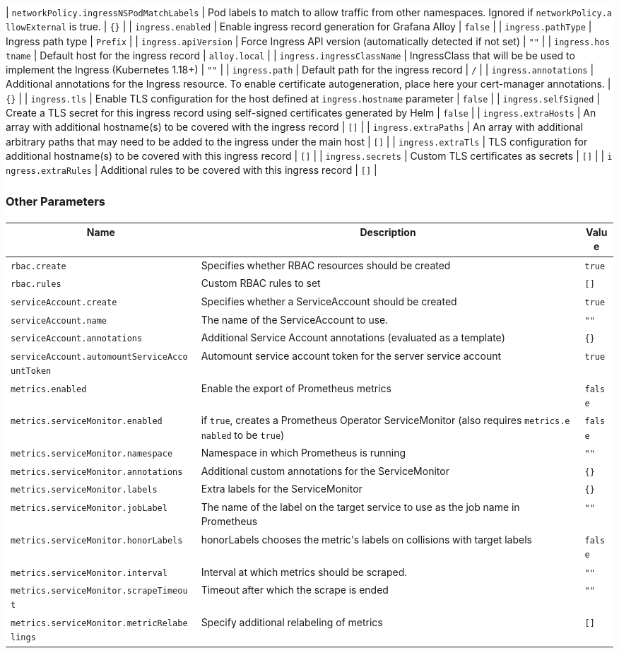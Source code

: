 | `networkPolicy.ingressNSPodMatchLabels` | Pod labels to match to allow traffic from other namespaces. Ignored if `networkPolicy.allowExternal` is true.                    | `{}`           |
| `ingress.enabled`                       | Enable ingress record generation for Grafana Alloy                                                                               | `false`        |
| `ingress.pathType`                      | Ingress path type                                                                                                                | `Prefix`       |
| `ingress.apiVersion`                    | Force Ingress API version (automatically detected if not set)                                                                    | `""`           |
| `ingress.hostname`                      | Default host for the ingress record                                                                                              | `alloy.local`  |
| `ingress.ingressClassName`              | IngressClass that will be be used to implement the Ingress (Kubernetes 1.18+)                                                    | `""`           |
| `ingress.path`                          | Default path for the ingress record                                                                                              | `/`            |
| `ingress.annotations`                   | Additional annotations for the Ingress resource. To enable certificate autogeneration, place here your cert-manager annotations. | `{}`           |
| `ingress.tls`                           | Enable TLS configuration for the host defined at `ingress.hostname` parameter                                                    | `false`        |
| `ingress.selfSigned`                    | Create a TLS secret for this ingress record using self-signed certificates generated by Helm                                     | `false`        |
| `ingress.extraHosts`                    | An array with additional hostname(s) to be covered with the ingress record                                                       | `[]`           |
| `ingress.extraPaths`                    | An array with additional arbitrary paths that may need to be added to the ingress under the main host                            | `[]`           |
| `ingress.extraTls`                      | TLS configuration for additional hostname(s) to be covered with this ingress record                                              | `[]`           |
| `ingress.secrets`                       | Custom TLS certificates as secrets                                                                                               | `[]`           |
| `ingress.extraRules`                    | Additional rules to be covered with this ingress record                                                                          | `[]`           |

### Other Parameters

| Name                                          | Description                                                                                            | Value   |
| --------------------------------------------- | ------------------------------------------------------------------------------------------------------ | ------- |
| `rbac.create`                                 | Specifies whether RBAC resources should be created                                                     | `true`  |
| `rbac.rules`                                  | Custom RBAC rules to set                                                                               | `[]`    |
| `serviceAccount.create`                       | Specifies whether a ServiceAccount should be created                                                   | `true`  |
| `serviceAccount.name`                         | The name of the ServiceAccount to use.                                                                 | `""`    |
| `serviceAccount.annotations`                  | Additional Service Account annotations (evaluated as a template)                                       | `{}`    |
| `serviceAccount.automountServiceAccountToken` | Automount service account token for the server service account                                         | `true`  |
| `metrics.enabled`                             | Enable the export of Prometheus metrics                                                                | `false` |
| `metrics.serviceMonitor.enabled`              | if `true`, creates a Prometheus Operator ServiceMonitor (also requires `metrics.enabled` to be `true`) | `false` |
| `metrics.serviceMonitor.namespace`            | Namespace in which Prometheus is running                                                               | `""`    |
| `metrics.serviceMonitor.annotations`          | Additional custom annotations for the ServiceMonitor                                                   | `{}`    |
| `metrics.serviceMonitor.labels`               | Extra labels for the ServiceMonitor                                                                    | `{}`    |
| `metrics.serviceMonitor.jobLabel`             | The name of the label on the target service to use as the job name in Prometheus                       | `""`    |
| `metrics.serviceMonitor.honorLabels`          | honorLabels chooses the metric's labels on collisions with target labels                               | `false` |
| `metrics.serviceMonitor.interval`             | Interval at which metrics should be scraped.                                                           | `""`    |
| `metrics.serviceMonitor.scrapeTimeout`        | Timeout after which the scrape is ended                                                                | `""`    |
| `metrics.serviceMonitor.metricRelabelings`    | Specify additional relabeling of metrics                                                               | `[]`    |